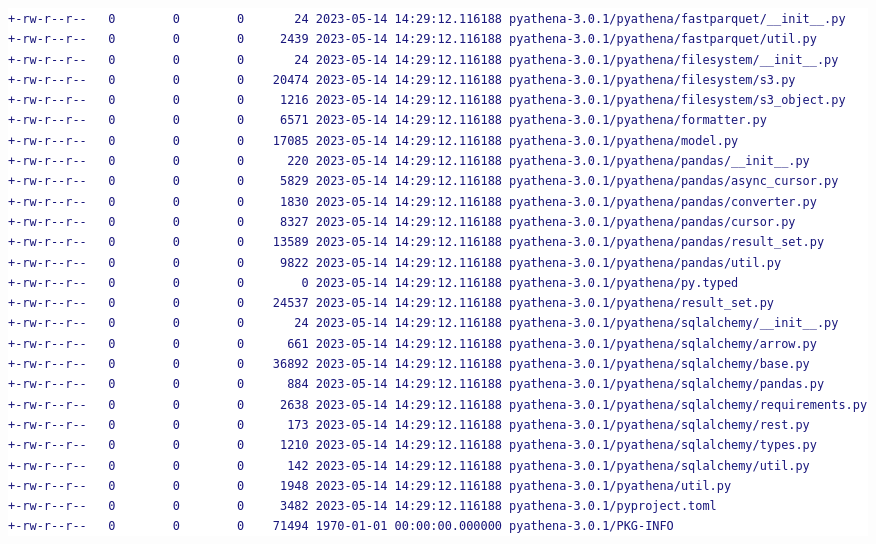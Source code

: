 ```diff
+-rw-r--r--   0        0        0       24 2023-05-14 14:29:12.116188 pyathena-3.0.1/pyathena/fastparquet/__init__.py
+-rw-r--r--   0        0        0     2439 2023-05-14 14:29:12.116188 pyathena-3.0.1/pyathena/fastparquet/util.py
+-rw-r--r--   0        0        0       24 2023-05-14 14:29:12.116188 pyathena-3.0.1/pyathena/filesystem/__init__.py
+-rw-r--r--   0        0        0    20474 2023-05-14 14:29:12.116188 pyathena-3.0.1/pyathena/filesystem/s3.py
+-rw-r--r--   0        0        0     1216 2023-05-14 14:29:12.116188 pyathena-3.0.1/pyathena/filesystem/s3_object.py
+-rw-r--r--   0        0        0     6571 2023-05-14 14:29:12.116188 pyathena-3.0.1/pyathena/formatter.py
+-rw-r--r--   0        0        0    17085 2023-05-14 14:29:12.116188 pyathena-3.0.1/pyathena/model.py
+-rw-r--r--   0        0        0      220 2023-05-14 14:29:12.116188 pyathena-3.0.1/pyathena/pandas/__init__.py
+-rw-r--r--   0        0        0     5829 2023-05-14 14:29:12.116188 pyathena-3.0.1/pyathena/pandas/async_cursor.py
+-rw-r--r--   0        0        0     1830 2023-05-14 14:29:12.116188 pyathena-3.0.1/pyathena/pandas/converter.py
+-rw-r--r--   0        0        0     8327 2023-05-14 14:29:12.116188 pyathena-3.0.1/pyathena/pandas/cursor.py
+-rw-r--r--   0        0        0    13589 2023-05-14 14:29:12.116188 pyathena-3.0.1/pyathena/pandas/result_set.py
+-rw-r--r--   0        0        0     9822 2023-05-14 14:29:12.116188 pyathena-3.0.1/pyathena/pandas/util.py
+-rw-r--r--   0        0        0        0 2023-05-14 14:29:12.116188 pyathena-3.0.1/pyathena/py.typed
+-rw-r--r--   0        0        0    24537 2023-05-14 14:29:12.116188 pyathena-3.0.1/pyathena/result_set.py
+-rw-r--r--   0        0        0       24 2023-05-14 14:29:12.116188 pyathena-3.0.1/pyathena/sqlalchemy/__init__.py
+-rw-r--r--   0        0        0      661 2023-05-14 14:29:12.116188 pyathena-3.0.1/pyathena/sqlalchemy/arrow.py
+-rw-r--r--   0        0        0    36892 2023-05-14 14:29:12.116188 pyathena-3.0.1/pyathena/sqlalchemy/base.py
+-rw-r--r--   0        0        0      884 2023-05-14 14:29:12.116188 pyathena-3.0.1/pyathena/sqlalchemy/pandas.py
+-rw-r--r--   0        0        0     2638 2023-05-14 14:29:12.116188 pyathena-3.0.1/pyathena/sqlalchemy/requirements.py
+-rw-r--r--   0        0        0      173 2023-05-14 14:29:12.116188 pyathena-3.0.1/pyathena/sqlalchemy/rest.py
+-rw-r--r--   0        0        0     1210 2023-05-14 14:29:12.116188 pyathena-3.0.1/pyathena/sqlalchemy/types.py
+-rw-r--r--   0        0        0      142 2023-05-14 14:29:12.116188 pyathena-3.0.1/pyathena/sqlalchemy/util.py
+-rw-r--r--   0        0        0     1948 2023-05-14 14:29:12.116188 pyathena-3.0.1/pyathena/util.py
+-rw-r--r--   0        0        0     3482 2023-05-14 14:29:12.116188 pyathena-3.0.1/pyproject.toml
+-rw-r--r--   0        0        0    71494 1970-01-01 00:00:00.000000 pyathena-3.0.1/PKG-INFO
```
